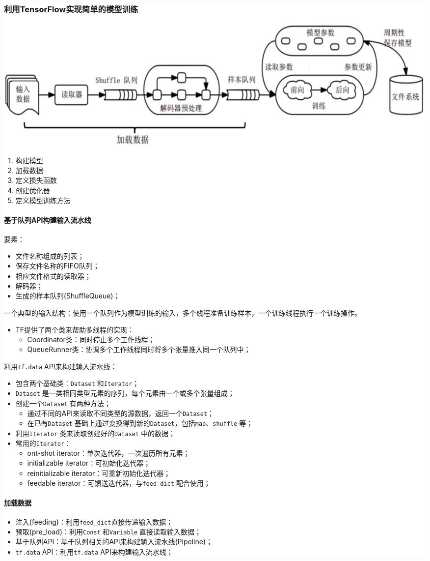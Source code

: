 ### 利用TensorFlow实现简单的模型训练
![Process_of_Traning](./Images/4.3-2-Process_of_Traning.png)

1. 构建模型
2. 加载数据
3. 定义损失函数
4. 创建优化器
5. 定义模型训练方法

#### 基于队列API构建输入流水线
要素：
- 文件名称组成的列表；
- 保存文件名称的FIFO队列；
- 相应文件格式的读取器；
- 解码器；
- 生成的样本队列(ShuffleQueue)；

一个典型的输入结构：使用一个队列作为模型训练的输入，多个线程准备训练样本，一个训练线程执行一个训练操作。
- TF提供了两个类来帮助多线程的实现：
	- Coordinator类：同时停止多个工作线程；
	- QueueRunner类：协调多个工作线程同时将多个张量推入同一个队列中；

利用`tf.data` API来构建输入流水线：
- 包含两个基础类：`Dataset` 和`Iterator`；
- `Dataset` 是一类相同类型元素的序列，每个元素由一个或多个张量组成；
- 创建一个`Dataset` 有两种方法；
	- 通过不同的API来读取不同类型的源数据，返回一个`Dataset`；
	- 在已有`Dataset` 基础上通过变换得到新的`Dataset`，包括`map`、`shuffle` 等；
- 利用`Iterator` 类来读取创建好的`Dataset` 中的数据；
- 常用的`Iterator`：
	- ont-shot iterator：单次迭代器，一次遍历所有元素；
	- initializable iterator：可初始化迭代器；
	- reinitializable iterator：可重新初始化迭代器；
	- feedable iterator：可馈送迭代器，与`feed_dict` 配合使用；

#### 加载数据
- 注入(feeding)：利用`feed_dict`直接传递输入数据；
- 预取(pre_load)：利用`Const` 和`Variable` 直接读取输入数据；
- 基于队列API：基于队列相关的API来构建输入流水线(Pipeline)；
- `tf.data` API：利用`tf.data` API来构建输入流水线；
